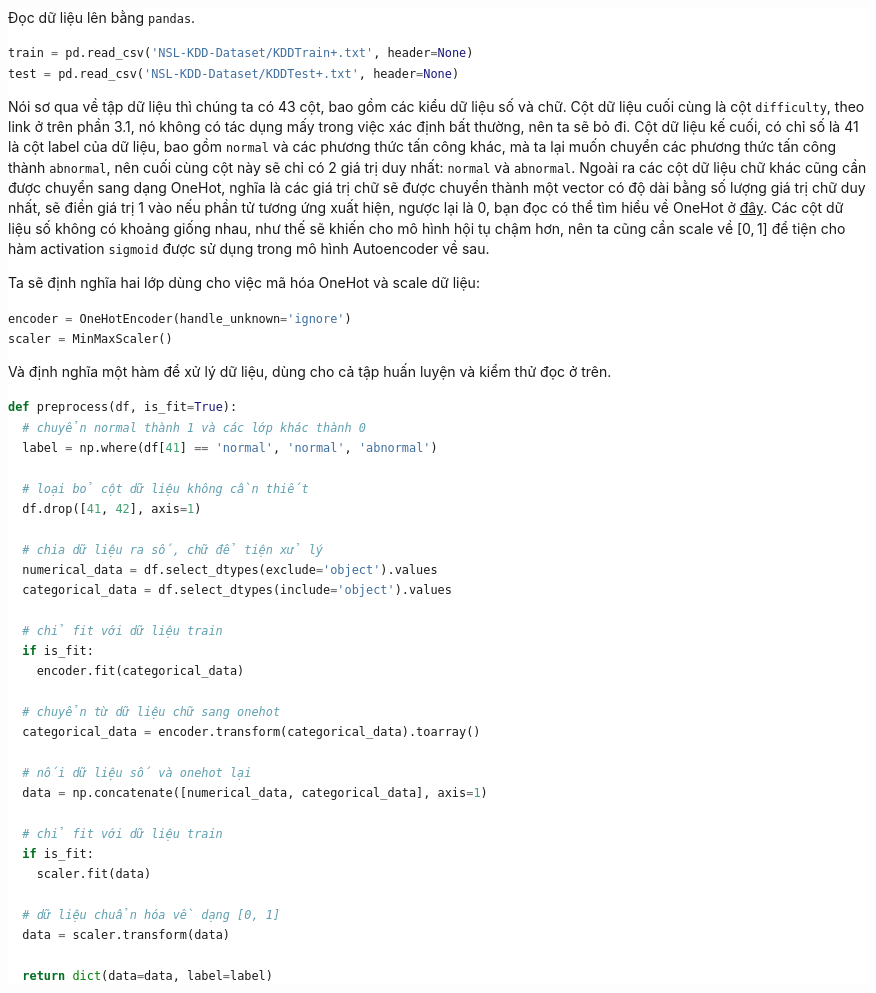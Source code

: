 Đọc dữ liệu lên bằng `pandas`.
````python
train = pd.read_csv('NSL-KDD-Dataset/KDDTrain+.txt', header=None)
test = pd.read_csv('NSL-KDD-Dataset/KDDTest+.txt', header=None)
````

Nói sơ qua về tập dữ liệu thì chúng ta có 43 cột, bao gồm các kiểu dữ liệu số và chữ. Cột dữ liệu cuối cùng là cột `difficulty`, theo link ở trên phần 3.1, nó không có tác dụng mấy trong việc xác định bất thường, nên ta sẽ bỏ đi. Cột dữ liệu kế cuối, có chỉ số là 41 là cột label của dữ liệu, bao gồm `normal` và các phương thức tấn công khác, mà ta lại muốn chuyển các phương thức tấn công thành `abnormal`, nên cuối cùng cột này sẽ chỉ có 2 giá trị duy nhất: `normal` và `abnormal`. Ngoài ra các cột dữ liệu chữ khác cũng cần được chuyển sang dạng OneHot, nghĩa là các giá trị chữ sẽ được chuyển thành một vector có độ dài bằng số lượng giá trị chữ duy nhất, sẽ điền giá trị 1 vào nếu phần tử tương ứng xuất hiện, ngược lại là 0, bạn đọc có thể tìm hiểu về OneHot ở <a href="https://scikit-learn.org/stable/modules/generated/sklearn.preprocessing.OneHotEncoder.html" target="_blank">đây</a>. Các cột dữ liệu số không có khoảng giống nhau, như thế sẽ khiến cho mô hình hội tụ chậm hơn, nên ta cũng cần scale về $[0, 1]$ để tiện cho hàm activation `sigmoid` được sử dụng trong mô hình Autoencoder về sau.

Ta sẽ định nghĩa hai lớp dùng cho việc mã hóa OneHot và scale dữ liệu:

````python
encoder = OneHotEncoder(handle_unknown='ignore')
scaler = MinMaxScaler()
````

Và định nghĩa một hàm để xử lý dữ liệu, dùng cho cả tập huấn luyện và kiểm thử đọc ở trên.

````python
def preprocess(df, is_fit=True):
  # chuyển normal thành 1 và các lớp khác thành 0
  label = np.where(df[41] == 'normal', 'normal', 'abnormal')

  # loại bỏ cột dữ liệu không cần thiết
  df.drop([41, 42], axis=1)

  # chia dữ liệu ra số, chữ để tiện xử lý
  numerical_data = df.select_dtypes(exclude='object').values
  categorical_data = df.select_dtypes(include='object').values

  # chỉ fit với dữ liệu train
  if is_fit:
    encoder.fit(categorical_data)

  # chuyển từ dữ liệu chữ sang onehot
  categorical_data = encoder.transform(categorical_data).toarray()

  # nối dữ liệu số và onehot lại
  data = np.concatenate([numerical_data, categorical_data], axis=1)

  # chỉ fit với dữ liệu train
  if is_fit:
    scaler.fit(data)
  
  # dữ liệu chuẩn hóa về dạng [0, 1]
  data = scaler.transform(data)
  
  return dict(data=data, label=label)
````
